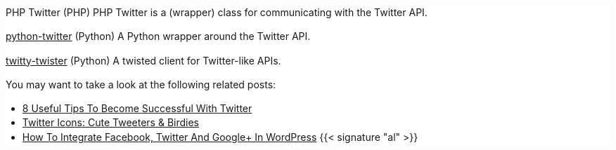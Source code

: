 PHP Twitter (PHP)
PHP Twitter is a (wrapper) class for communicating with the Twitter API.

<a href="https://code.google.com/p/python-twitter/">python-twitter</a> (Python)
A Python wrapper around the Twitter API.

<a href="https://github.com/dustin/twitty-twister/tree/master">twitty-twister</a> (Python)
A twisted client for Twitter-like APIs.

You may want to take a look at the following related posts:

*   [8 Useful Tips To Become Successful With Twitter](https://www.smashingmagazine.com/2009/02/8-useful-tips-to-become-successul-with-twitter/)
*   [Twitter Icons: Cute Tweeters & Birdies](https://www.smashingmagazine.com/2009/01/friday-freebies-flavours-icon-set-and-cute-tweeters-icon-set/)
*   [How To Integrate Facebook, Twitter And Google+ In WordPress](https://www.smashingmagazine.com/2012/01/facebook-twitter-google-wordpress/)
{{< signature "al" >}}

